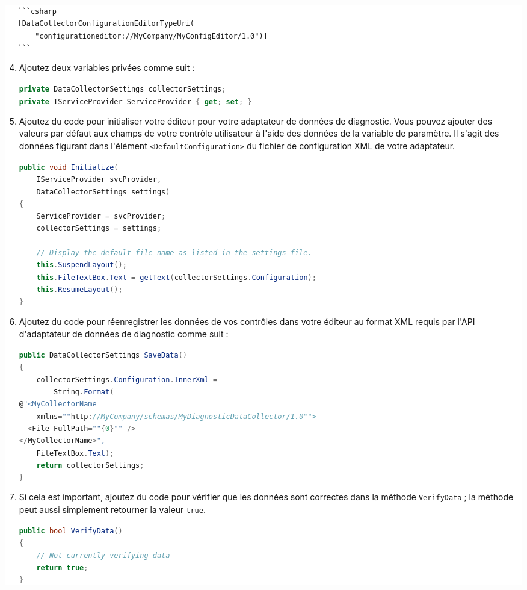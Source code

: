        ```csharp
       [DataCollectorConfigurationEditorTypeUri(
           "configurationeditor://MyCompany/MyConfigEditor/1.0")]
       ```

4. Ajoutez deux variables privées comme suit :

   ```csharp
   private DataCollectorSettings collectorSettings;
   private IServiceProvider ServiceProvider { get; set; }
   ```

5. Ajoutez du code pour initialiser votre éditeur pour votre adaptateur de données de diagnostic. Vous pouvez ajouter des valeurs par défaut aux champs de votre contrôle utilisateur à l'aide des données de la variable de paramètre. Il s'agit des données figurant dans l'élément `<DefaultConfiguration>` du fichier de configuration XML de votre adaptateur.

   ```csharp
   public void Initialize(
       IServiceProvider svcProvider,
       DataCollectorSettings settings)
   {
       ServiceProvider = svcProvider;
       collectorSettings = settings;

       // Display the default file name as listed in the settings file.
       this.SuspendLayout();
       this.FileTextBox.Text = getText(collectorSettings.Configuration);
       this.ResumeLayout();
   }
   ```

6. Ajoutez du code pour réenregistrer les données de vos contrôles dans votre éditeur au format XML requis par l'API d'adaptateur de données de diagnostic comme suit :

   ```csharp
   public DataCollectorSettings SaveData()
   {
       collectorSettings.Configuration.InnerXml =
           String.Format(
   @"<MyCollectorName
       xmlns=""http://MyCompany/schemas/MyDiagnosticDataCollector/1.0"">
     <File FullPath=""{0}"" />
   </MyCollectorName>",
       FileTextBox.Text);
       return collectorSettings;
   }
   ```

7. Si cela est important, ajoutez du code pour vérifier que les données sont correctes dans la méthode `VerifyData` ; la méthode peut aussi simplement retourner la valeur `true`.

   ```csharp
   public bool VerifyData()
   {
       // Not currently verifying data
       return true;
   }
   ```
